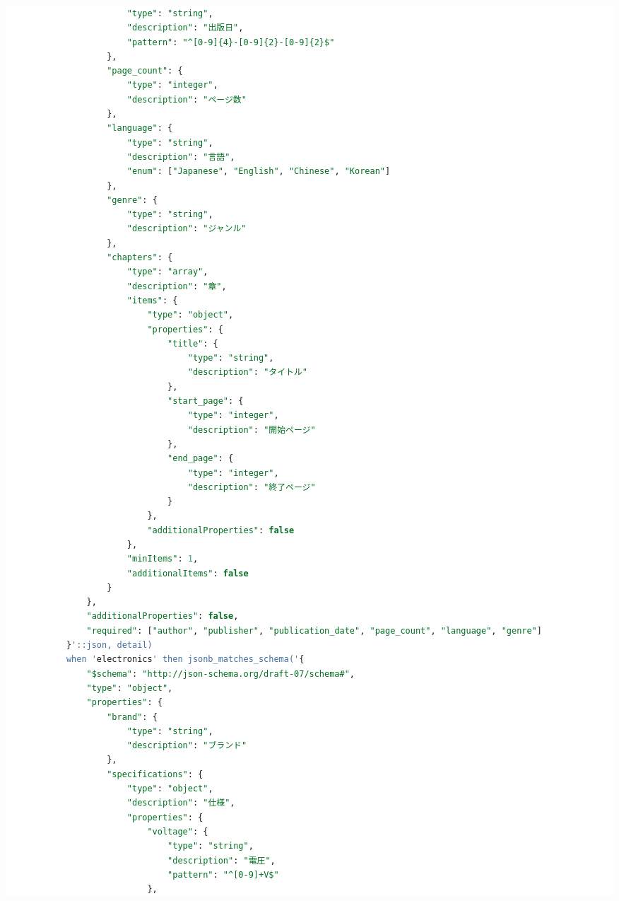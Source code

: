```sql
                        "type": "string",
                        "description": "出版日",
                        "pattern": "^[0-9]{4}-[0-9]{2}-[0-9]{2}$"
                    },
                    "page_count": {
                        "type": "integer",
                        "description": "ページ数"
                    },
                    "language": {
                        "type": "string",
                        "description": "言語",
                        "enum": ["Japanese", "English", "Chinese", "Korean"]
                    },
                    "genre": {
                        "type": "string",
                        "description": "ジャンル"
                    },
                    "chapters": {
                        "type": "array",
                        "description": "章",
                        "items": {
                            "type": "object",
                            "properties": {
                                "title": {
                                    "type": "string",
                                    "description": "タイトル"
                                },
                                "start_page": {
                                    "type": "integer",
                                    "description": "開始ページ"
                                },
                                "end_page": {
                                    "type": "integer",
                                    "description": "終了ページ"
                                }
                            },
                            "additionalProperties": false
                        },
                        "minItems": 1,
                        "additionalItems": false
                    }
                },
                "additionalProperties": false,
                "required": ["author", "publisher", "publication_date", "page_count", "language", "genre"]
            }'::json, detail)
            when 'electronics' then jsonb_matches_schema('{
                "$schema": "http://json-schema.org/draft-07/schema#",
                "type": "object",
                "properties": {
                    "brand": {
                        "type": "string",
                        "description": "ブランド"
                    },
                    "specifications": {
                        "type": "object",
                        "description": "仕様",
                        "properties": {
                            "voltage": {
                                "type": "string",
                                "description": "電圧",
                                "pattern": "^[0-9]+V$"
                            },
```